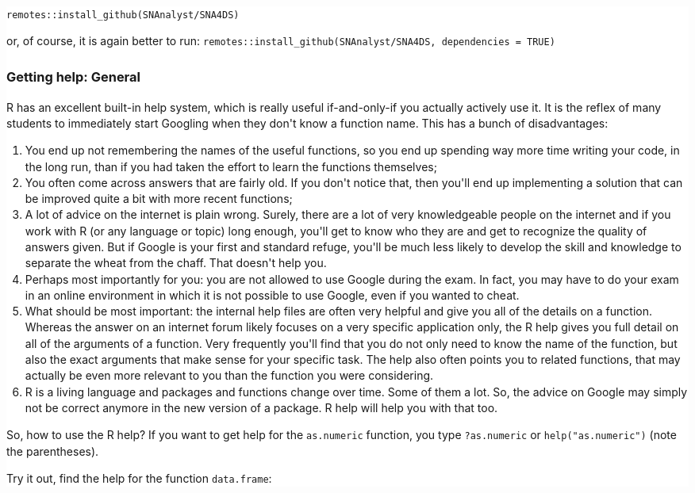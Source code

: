 `remotes::install_github(SNAnalyst/SNA4DS)`

or, of course, it is again better to run:
`remotes::install_github(SNAnalyst/SNA4DS, dependencies = TRUE)`


### Getting help: General
R has an excellent built-in help system, which is really useful if-and-only-if 
you actually actively use it. It is the reflex of many students to immediately 
start Googling when they don't know a function name. This has a bunch of 
disadvantages:

1. You end up not remembering the names of the useful functions, so you end up 
spending way more time writing your code, in the long run, than if you had taken 
the effort to learn the functions themselves;
2. You often come across answers that are fairly old. If you don't notice that, 
then you'll end up implementing a solution that can be improved quite a bit with 
more recent functions;
3. A lot of advice on the internet is plain wrong. Surely, there are a lot of 
very knowledgeable people on the internet and if you work with R (or any language 
or topic) long enough, you'll get to know who they are and get to recognize the 
quality of answers given. But if Google is your first and standard refuge, you'll 
be much less likely to develop the skill and knowledge to separate the wheat from 
the chaff. That doesn't help you.
4. Perhaps most importantly for you: you are not allowed to use Google during 
the exam. In fact, you may have to do your exam in an online environment in which 
it is not possible to use Google, even if you wanted to cheat.
5. What should be most important: the internal help files are often very helpful 
and give you all of the details on a function. Whereas the answer on an internet 
forum likely focuses on a very specific application only, the R help gives you 
full detail on all of the arguments of a function. Very frequently you'll find 
that you do not only need to know the name of the function, but also the exact 
arguments that make sense for your specific task. The help also often points you 
to related functions, that may actually be even more relevant to you than the 
function you were considering.
6. R is a living language and packages and functions change over time. Some of 
them a lot. So, the advice on Google may simply not be correct anymore in the new 
version of a package. R help will help you with that too.


So, how to use the R help? If you want to get help for the `as.numeric`
function, you type `?as.numeric` or `help("as.numeric")` (note the parentheses).

Try it out, find the help for the function `data.frame`:
